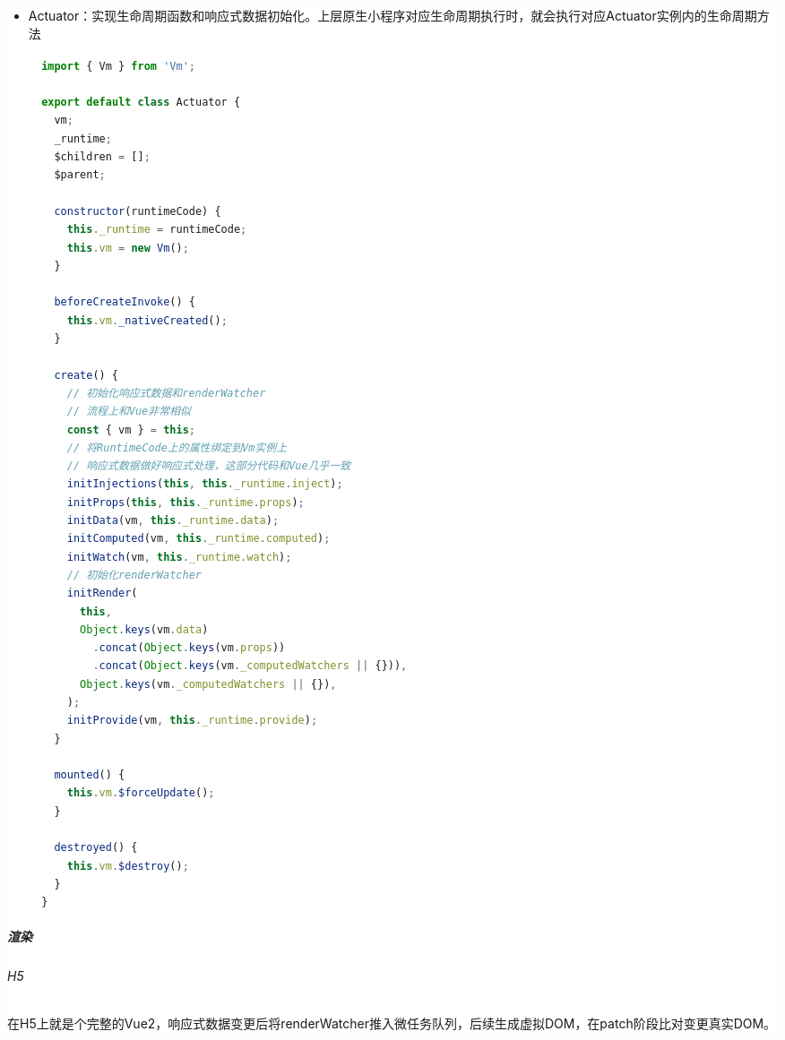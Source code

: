 * Actuator：实现生命周期函数和响应式数据初始化。上层原生小程序对应生命周期执行时，就会执行对应Actuator实例内的生命周期方法
  ```javascript
    import { Vm } from 'Vm';

    export default class Actuator {
      vm;
      _runtime;
      $children = [];
      $parent;

      constructor(runtimeCode) {
        this._runtime = runtimeCode;
        this.vm = new Vm();
      }

      beforeCreateInvoke() {
        this.vm._nativeCreated();
      }

      create() {
        // 初始化响应式数据和renderWatcher
        // 流程上和Vue非常相似
        const { vm } = this;
        // 将RuntimeCode上的属性绑定到Vm实例上
        // 响应式数据做好响应式处理，这部分代码和Vue几乎一致
        initInjections(this, this._runtime.inject);
        initProps(this, this._runtime.props);
        initData(vm, this._runtime.data);
        initComputed(vm, this._runtime.computed);
        initWatch(vm, this._runtime.watch);
        // 初始化renderWatcher
        initRender(
          this,
          Object.keys(vm.data)
            .concat(Object.keys(vm.props))
            .concat(Object.keys(vm._computedWatchers || {})),
          Object.keys(vm._computedWatchers || {}),
        );
        initProvide(vm, this._runtime.provide);
      }

      mounted() {
        this.vm.$forceUpdate();
      }

      destroyed() {
        this.vm.$destroy();
      }
    }
  ```

##### 渲染
###### H5
在H5上就是个完整的Vue2，响应式数据变更后将renderWatcher推入微任务队列，后续生成虚拟DOM，在patch阶段比对变更真实DOM。
